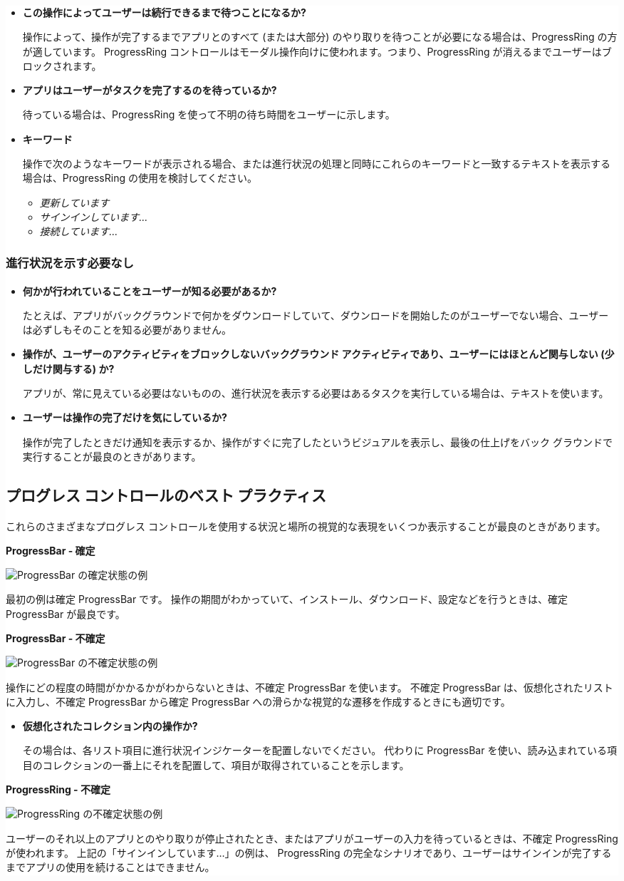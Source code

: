 -   **この操作によってユーザーは続行できるまで待つことになるか?**

    操作によって、操作が完了するまでアプリとのすべて (または大部分) のやり取りを待つことが必要になる場合は、ProgressRing の方が適しています。 ProgressRing コントロールはモーダル操作向けに使われます。つまり、ProgressRing が消えるまでユーザーはブロックされます。

-   **アプリはユーザーがタスクを完了するのを待っているか?**

    待っている場合は、ProgressRing を使って不明の待ち時間をユーザーに示します。

-   **キーワード**

    操作で次のようなキーワードが表示される場合、または進行状況の処理と同時にこれらのキーワードと一致するテキストを表示する場合は、ProgressRing の使用を検討してください。

    - *更新しています*
    - *サインインしています...*
    - *接続しています...*

### <a name="no-progress-indication-necessary"></a>進行状況を示す必要なし
-   **何かが行われていることをユーザーが知る必要があるか?**

    たとえば、アプリがバックグラウンドで何かをダウンロードしていて、ダウンロードを開始したのがユーザーでない場合、ユーザーは必ずしもそのことを知る必要がありません。

-   **操作が、ユーザーのアクティビティをブロックしないバックグラウンド アクティビティであり、ユーザーにはほとんど関与しない (少しだけ関与する) か?**

    アプリが、常に見えている必要はないものの、進行状況を表示する必要はあるタスクを実行している場合は、テキストを使います。

-   **ユーザーは操作の完了だけを気にしているか?**

    操作が完了したときだけ通知を表示するか、操作がすぐに完了したというビジュアルを表示し、最後の仕上げをバック グラウンドで実行することが最良のときがあります。

## <a name="progress-controls-best-practices"></a>プログレス コントロールのベスト プラクティス

これらのさまざまなプログレス コントロールを使用する状況と場所の視覚的な表現をいくつか表示することが最良のときがあります。

**ProgressBar - 確定**

![ProgressBar の確定状態の例](images/PB_DeterminateExample.png)

最初の例は確定 ProgressBar です。 操作の期間がわかっていて、インストール、ダウンロード、設定などを行うときは、確定 ProgressBar が最良です。

**ProgressBar - 不確定**

![ProgressBar の不確定状態の例](images/PB_IndeterminateExample.png)

操作にどの程度の時間がかかるかがわからないときは、不確定 ProgressBar を使います。 不確定 ProgressBar は、仮想化されたリストに入力し、不確定 ProgressBar から確定 ProgressBar への滑らかな視覚的な遷移を作成するときにも適切です。

-   **仮想化されたコレクション内の操作か?**

    その場合は、各リスト項目に進行状況インジケーターを配置しないでください。 代わりに ProgressBar を使い、読み込まれている項目のコレクションの一番上にそれを配置して、項目が取得されていることを示します。

**ProgressRing - 不確定**

![ProgressRing の不確定状態の例](images/PR_IndeterminateExample.png)

ユーザーのそれ以上のアプリとのやり取りが停止されたとき、またはアプリがユーザーの入力を待っているときは、不確定 ProgressRing が使われます。 上記の「サインインしています…」の例は、 ProgressRing の完全なシナリオであり、ユーザーはサインインが完了するまでアプリの使用を続けることはできません。
